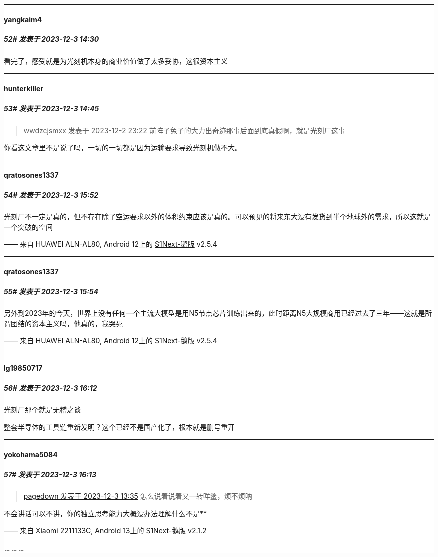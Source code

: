 *****

####  yangkaim4  
##### 52#       发表于 2023-12-3 14:30

看完了，感受就是为光刻机本身的商业价值做了太多妥协，这很资本主义

*****

####  hunterkiller  
##### 53#       发表于 2023-12-3 14:45

<blockquote>wwdzcjsmxx 发表于 2023-12-2 23:22
前阵子兔子的大力出奇迹那事后面到底真假啊，就是光刻厂这事</blockquote>
你看这文章里不是说了吗，一切的一切都是因为运输要求导致光刻机做不大。

*****

####  qratosones1337  
##### 54#       发表于 2023-12-3 15:52

光刻厂不一定是真的，但不存在除了空运要求以外的体积约束应该是真的。可以预见的将来东大没有发货到半个地球外的需求，所以这就是一个突破的空间

—— 来自 HUAWEI ALN-AL80, Android 12上的 [S1Next-鹅版](https://github.com/ykrank/S1-Next/releases) v2.5.4

*****

####  qratosones1337  
##### 55#       发表于 2023-12-3 15:54

另外到2023年的今天，世界上没有任何一个主流大模型是用N5节点芯片训练出来的，此时距离N5大规模商用已经过去了三年——这就是所谓团结的资本主义吗，他真的，我哭死

—— 来自 HUAWEI ALN-AL80, Android 12上的 [S1Next-鹅版](https://github.com/ykrank/S1-Next/releases) v2.5.4

*****

####  lg19850717  
##### 56#       发表于 2023-12-3 16:12

光刻厂那个就是无稽之谈

整套半导体的工具链重新发明？这个已经不是国产化了，根本就是删号重开

*****

####  yokohama5084  
##### 57#       发表于 2023-12-3 16:13

<blockquote><a href="httphttps://bbs.saraba1st.com/2b/forum.php?mod=redirect&amp;goto=findpost&amp;pid=63209900&amp;ptid=2162715" target="_blank">pagedown 发表于 2023-12-3 13:35</a>
怎么说着说着又一转咩鳖，烦不烦呐</blockquote>
不会讲话可以不讲，你的独立思考能力大概没办法理解什么不是**

—— 来自 Xiaomi 2211133C, Android 13上的 [S1Next-鹅版](https://github.com/ykrank/S1-Next/releases) v2.1.2

﹍﹍﹍
